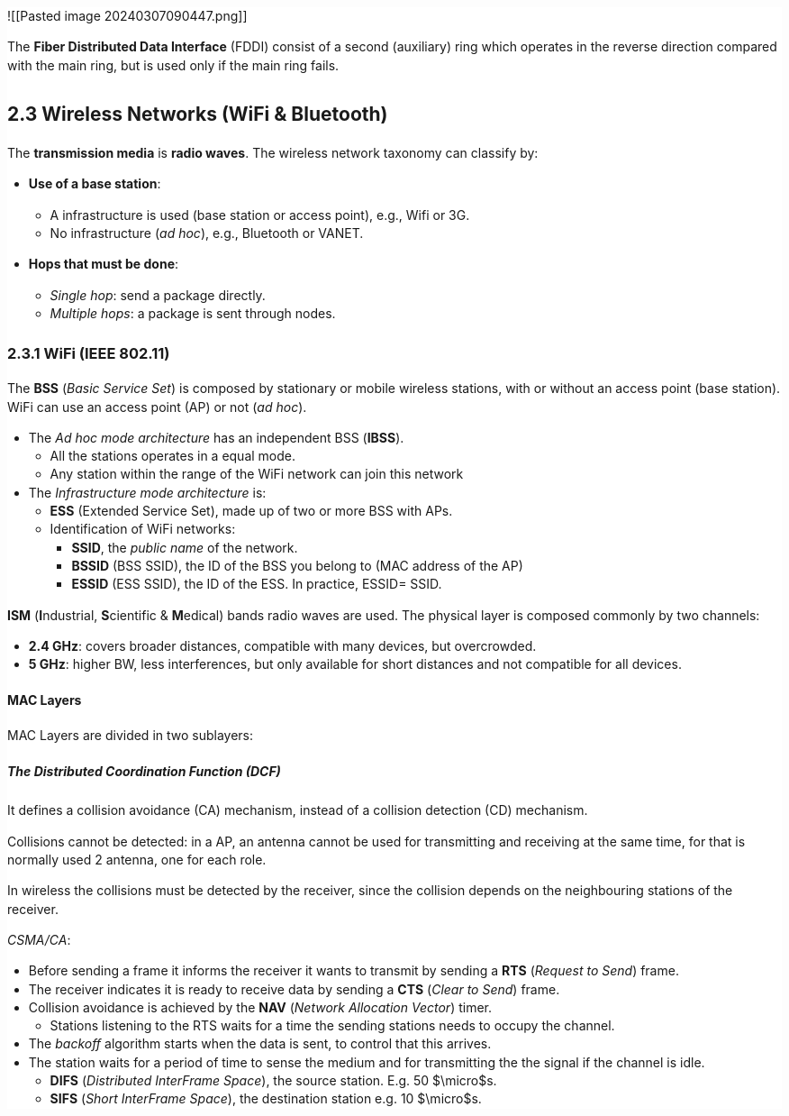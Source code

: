 ![[Pasted image 20240307090447.png]]

The **Fiber Distributed Data Interface** (FDDI) consist of a second (auxiliary) ring which operates in the reverse direction compared with the main ring, but is used only if the main ring fails.

## 2.3 Wireless Networks (WiFi & Bluetooth)
The **transmission media** is **radio waves**. The wireless network taxonomy can classify by:

- **Use of a base station**:
	- A infrastructure is used (base station or access point), e.g., Wifi or 3G.
	- No infrastructure (*ad hoc*), e.g., Bluetooth or VANET.

- **Hops that must be done**:
	- *Single hop*: send a package directly.
	- *Multiple hops*: a package is sent through nodes.
### 2.3.1 WiFi (IEEE 802.11)
The **BSS** (*Basic Service Set*) is composed by stationary or mobile wireless stations, with or without an access point (base station). WiFi can use an access point (AP) or not (*ad hoc*).

- The *Ad hoc mode architecture* has an independent BSS (**IBSS**).
	- All the stations operates in a equal mode.
	- Any station within the range of the WiFi network can join this network
- The *Infrastructure mode architecture* is:
	- **ESS** (Extended Service Set), made up of two or more BSS with APs.
	- Identification of WiFi networks:
		- **SSID**, the *public name* of the network.
		- **BSSID** (BSS SSID), the ID of the BSS you belong to (MAC address of the AP)
		- **ESSID** (ESS SSID), the ID of the ESS. In practice, ESSID= SSID.

**ISM** (**I**ndustrial, **S**cientific & **M**edical) bands radio waves are used. The physical layer is composed commonly by two channels:
- **2.4 GHz**: covers broader distances, compatible with many devices, but overcrowded.
- **5 GHz**: higher BW, less interferences, but only available for short distances and not compatible for all devices.

#### MAC Layers
MAC Layers are divided in two sublayers:

##### The Distributed Coordination Function (DCF)
It defines a collision avoidance (CA) mechanism, instead of a collision detection (CD) mechanism. 

Collisions cannot be detected: in a AP, an antenna cannot be used for transmitting and receiving at the same time, for that is normally used 2 antenna, one for each role. 

In wireless the collisions must be detected by the receiver, since the collision depends on the neighbouring stations of the receiver.

*CSMA/CA*:
- Before sending a frame it informs the receiver it wants to transmit by sending a **RTS** (*Request to Send*) frame.
- The receiver indicates it is ready to receive data by sending a **CTS** (*Clear to Send*) frame.
- Collision avoidance is achieved by the **NAV** (*Network Allocation Vector*) timer.
	- Stations listening to the RTS waits for a time the sending stations needs to occupy the channel.
- The *backoff* algorithm starts when the data is sent, to control that this arrives.
- The station waits for a period of time to sense the medium and for transmitting the the signal if the channel is idle.
	- **DIFS** (*Distributed InterFrame Space*), the source station. E.g. 50 $\micro$s.
	- **SIFS** (*Short InterFrame Space*), the destination station e.g. 10 $\micro$s.
